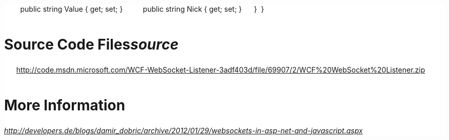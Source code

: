 &nbsp;&nbsp;&nbsp;&nbsp;&nbsp;&nbsp;&nbsp;&nbsp;<span class="cs__keyword">public</span>&nbsp;<span class="cs__keyword">string</span>&nbsp;Value&nbsp;{&nbsp;<span class="cs__keyword">get</span>;&nbsp;<span class="cs__keyword">set</span>;&nbsp;}&nbsp;
&nbsp;&nbsp;&nbsp;&nbsp;&nbsp;&nbsp;&nbsp;&nbsp;<span class="cs__keyword">public</span>&nbsp;<span class="cs__keyword">string</span>&nbsp;Nick&nbsp;{&nbsp;<span class="cs__keyword">get</span>;&nbsp;<span class="cs__keyword">set</span>;&nbsp;}&nbsp;
&nbsp;&nbsp;&nbsp;&nbsp;}&nbsp;
}&nbsp;
&nbsp;
</pre>
</div>
</div>
</div>
<h1><span>Source Code Files<em>source </em></span></h1>
<ul>
<a href="http://code.msdn.microsoft.com/WCF-WebSocket-Listener-3adf403d/file/69907/2/WCF%20WebSocket%20Listener.zip">http://code.msdn.microsoft.com/WCF-WebSocket-Listener-3adf403d/file/69907/2/WCF%20WebSocket%20Listener.zip</a>
</ul>
<h1>More Information</h1>
<p><em><a href="http://developers.de/blogs/damir_dobric/archive/2012/01/29/websockets-in-asp-net-and-javascript.aspx">http://developers.de/blogs/damir_dobric/archive/2012/01/29/websockets-in-asp-net-and-javascript.aspx</a></em></p>
